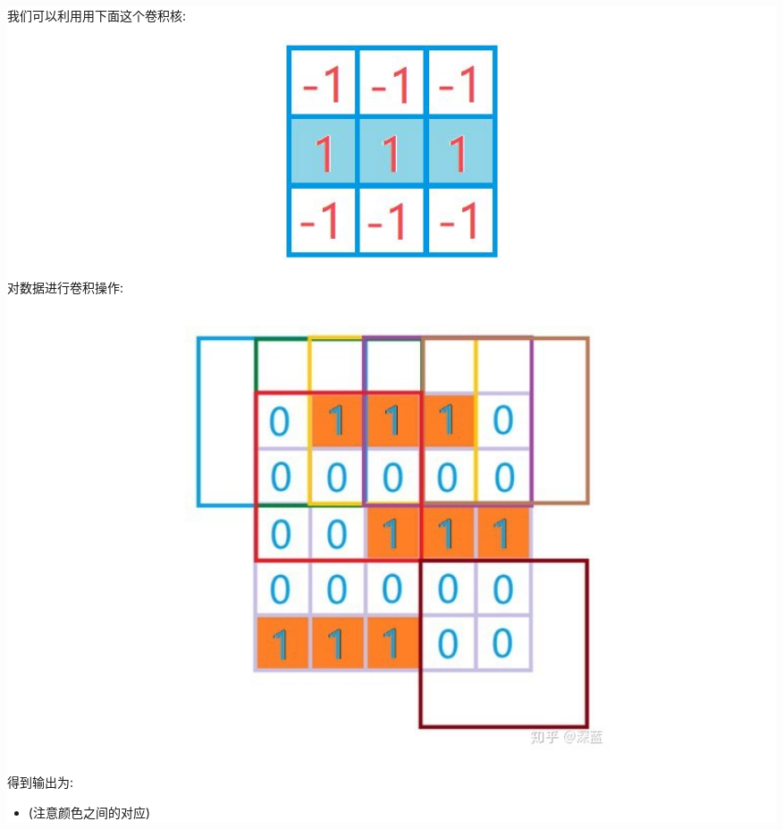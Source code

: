 我们可以利用用下面这个卷积核:

<div align="center">
	<img src="/images/posts/CNN/figure9.png" height="250" width="250">  
</div> 

对数据进行卷积操作:

<div align="center">
	<img src="/images/posts/CNN/figure10.jpg" height="500" width="550">  
</div> 

得到输出为:
* (注意颜色之间的对应)

<div align="center">